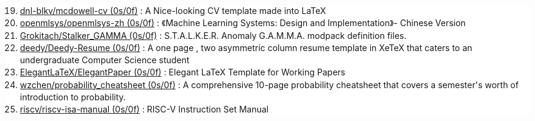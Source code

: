 19. [dnl-blkv/mcdowell-cv (0s/0f)](https://github.com/dnl-blkv/mcdowell-cv) : A Nice-looking CV template made into LaTeX
20. [openmlsys/openmlsys-zh (0s/0f)](https://github.com/openmlsys/openmlsys-zh) : 《Machine Learning Systems: Design and Implementation》- Chinese Version
21. [Grokitach/Stalker_GAMMA (0s/0f)](https://github.com/Grokitach/Stalker_GAMMA) : S.T.A.L.K.E.R. Anomaly G.A.M.M.A. modpack definition files.
22. [deedy/Deedy-Resume (0s/0f)](https://github.com/deedy/Deedy-Resume) : A one page , two asymmetric column resume template in XeTeX that caters to an undergraduate Computer Science student
23. [ElegantLaTeX/ElegantPaper (0s/0f)](https://github.com/ElegantLaTeX/ElegantPaper) : Elegant LaTeX Template for Working Papers
24. [wzchen/probability_cheatsheet (0s/0f)](https://github.com/wzchen/probability_cheatsheet) : A comprehensive 10-page probability cheatsheet that covers a semester's worth of introduction to probability.
25. [riscv/riscv-isa-manual (0s/0f)](https://github.com/riscv/riscv-isa-manual) : RISC-V Instruction Set Manual
